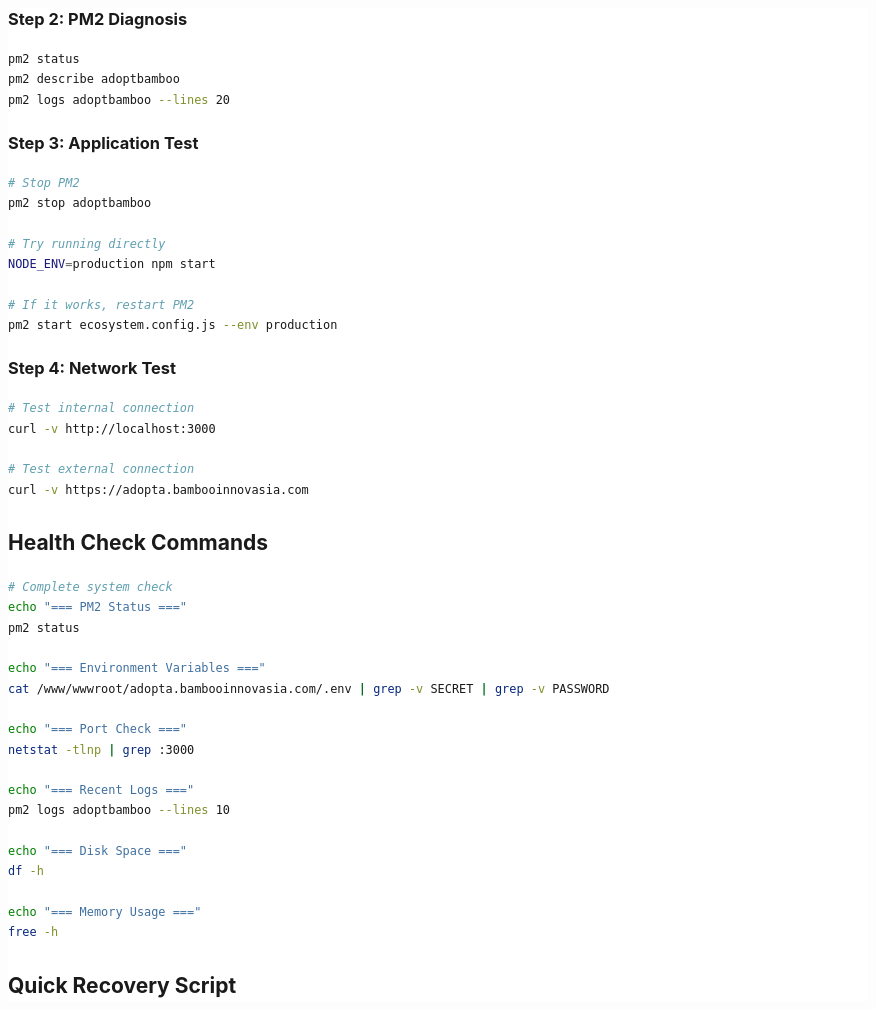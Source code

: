 ### Step 2: PM2 Diagnosis
```bash
pm2 status
pm2 describe adoptbamboo
pm2 logs adoptbamboo --lines 20
```

### Step 3: Application Test
```bash
# Stop PM2
pm2 stop adoptbamboo

# Try running directly
NODE_ENV=production npm start

# If it works, restart PM2
pm2 start ecosystem.config.js --env production
```

### Step 4: Network Test
```bash
# Test internal connection
curl -v http://localhost:3000

# Test external connection
curl -v https://adopta.bambooinnovasia.com
```

## Health Check Commands

```bash
# Complete system check
echo "=== PM2 Status ==="
pm2 status

echo "=== Environment Variables ==="
cat /www/wwwroot/adopta.bambooinnovasia.com/.env | grep -v SECRET | grep -v PASSWORD

echo "=== Port Check ==="
netstat -tlnp | grep :3000

echo "=== Recent Logs ==="
pm2 logs adoptbamboo --lines 10

echo "=== Disk Space ==="
df -h

echo "=== Memory Usage ==="
free -h
```

## Quick Recovery Script
